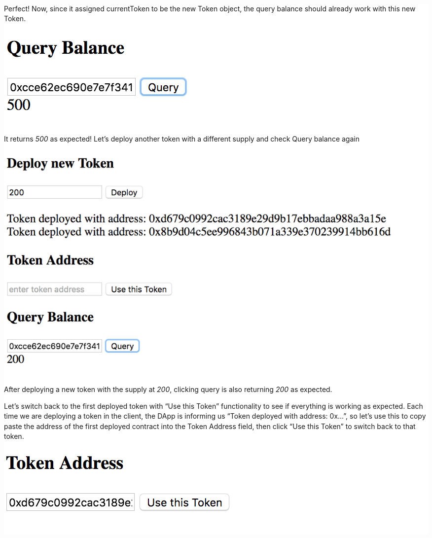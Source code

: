Perfect! Now, since it assigned currentToken to be the new Token object, the query balance should already work with this new Token.

![Screenshot](/assets/images/token_factory_2/page_4.png)

It returns *500* as expected! Let’s deploy another token with a different supply and check Query balance again

![Screenshot](/assets/images/token_factory_2/page_5.png)

After deploying a new token with the supply at *200*, clicking query is also returning *200* as expected.

Let’s switch back to the first deployed token with “Use this Token” functionality to see if everything is working as expected.
Each time we are deploying a token in the client, the DApp is informing us “Token deployed with address: 0x…”, so let’s use this to copy paste the address of the first deployed contract into the Token Address field, then click “Use this Token” to switch back to that token.  

![Screenshot](/assets/images/token_factory_2/page_6.png)
